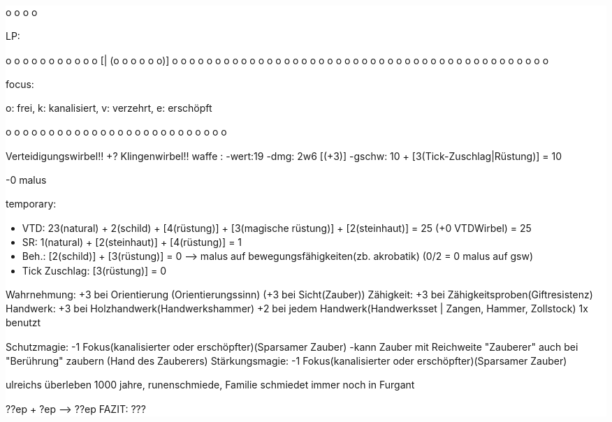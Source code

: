 o o o o

LP:

o o o o o o o o o o o [| (o o o o o o)]
o o o o o o o o o o o
o o o o o o o o o o o
o o o o o o o o o o o
o o o o o o o o o o o

focus:

o: frei, k: kanalisiert, v: verzehrt, e: erschöpft

o o o o o
o o o o o
o o o o o
o o o o o
o o o o o
o

Verteidigungswirbel!! +?
Klingenwirbel!!
waffe : -wert:19
	-dmg: 2w6 [(+3)]
	-gschw: 10 + [3(Tick-Zuschlag|Rüstung)] = 10

-0 malus


temporary:

- VTD: 23(natural) + 2(schild) + [4(rüstung)] + [3(magische rüstung)] + [2(steinhaut)] = 25 (+0 VTDWirbel) = 25
- SR: 1(natural) + [2(steinhaut)] + [4(rüstung)] = 1
- Beh.: [2(schild)] + [3(rüstung)] = 0 --> malus auf bewegungsfähigkeiten(zb. akrobatik) (0/2 = 0 malus auf gsw)
- Tick Zuschlag: [3(rüstung)] = 0


Wahrnehmung:
 +3 bei Orientierung (Orientierungssinn)
 (+3 bei Sicht(Zauber))
Zähigkeit:
 +3 bei Zähigkeitsproben(Giftresistenz)
Handwerk:
 +3 bei Holzhandwerk(Handwerkshammer)
 +2 bei jedem Handwerk(Handwerksset | Zangen, Hammer, Zollstock) 1x benutzt

Schutzmagie:
 -1 Fokus(kanalisierter oder erschöpfter)(Sparsamer Zauber)
 -kann Zauber mit Reichweite "Zauberer" auch bei "Berührung" zaubern (Hand des Zauberers)
Stärkungsmagie:
 -1 Fokus(kanalisierter oder erschöpfter)(Sparsamer Zauber)

ulreichs überleben 1000 jahre, runenschmiede, Familie schmiedet immer noch in Furgant

??ep + ?ep --> ??ep
FAZIT: ???
